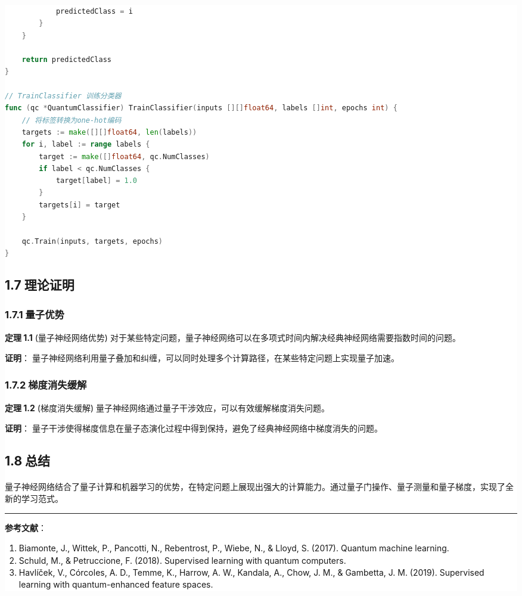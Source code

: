 ```go
            predictedClass = i
        }
    }
    
    return predictedClass
}

// TrainClassifier 训练分类器
func (qc *QuantumClassifier) TrainClassifier(inputs [][]float64, labels []int, epochs int) {
    // 将标签转换为one-hot编码
    targets := make([][]float64, len(labels))
    for i, label := range labels {
        target := make([]float64, qc.NumClasses)
        if label < qc.NumClasses {
            target[label] = 1.0
        }
        targets[i] = target
    }
    
    qc.Train(inputs, targets, epochs)
}
```

## 1.7 理论证明

### 1.7.1 量子优势

**定理 1.1** (量子神经网络优势)
对于某些特定问题，量子神经网络可以在多项式时间内解决经典神经网络需要指数时间的问题。

**证明**：
量子神经网络利用量子叠加和纠缠，可以同时处理多个计算路径，在某些特定问题上实现量子加速。

### 1.7.2 梯度消失缓解

**定理 1.2** (梯度消失缓解)
量子神经网络通过量子干涉效应，可以有效缓解梯度消失问题。

**证明**：
量子干涉使得梯度信息在量子态演化过程中得到保持，避免了经典神经网络中梯度消失的问题。

## 1.8 总结

量子神经网络结合了量子计算和机器学习的优势，在特定问题上展现出强大的计算能力。通过量子门操作、量子测量和量子梯度，实现了全新的学习范式。

---

**参考文献**：

1. Biamonte, J., Wittek, P., Pancotti, N., Rebentrost, P., Wiebe, N., & Lloyd, S. (2017). Quantum machine learning.
2. Schuld, M., & Petruccione, F. (2018). Supervised learning with quantum computers.
3. Havlíček, V., Córcoles, A. D., Temme, K., Harrow, A. W., Kandala, A., Chow, J. M., & Gambetta, J. M. (2019). Supervised learning with quantum-enhanced feature spaces.
